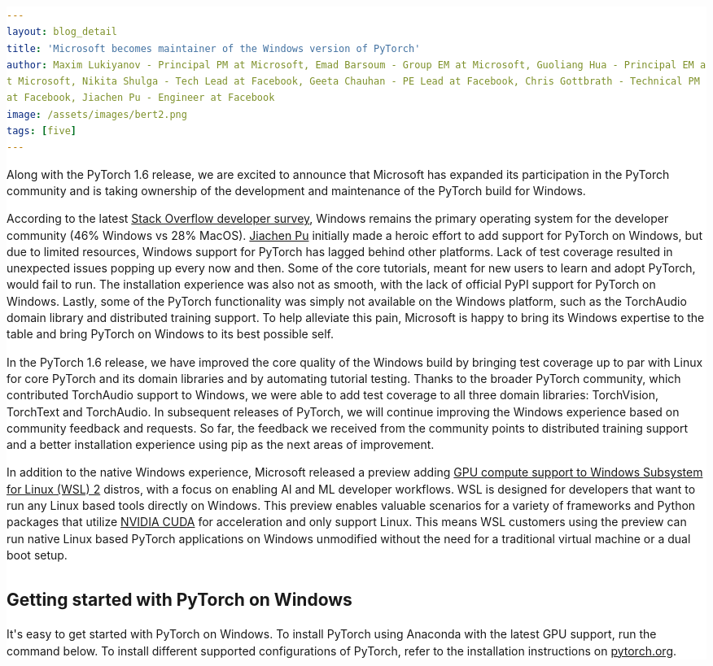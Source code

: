 ```yaml
---
layout: blog_detail
title: 'Microsoft becomes maintainer of the Windows version of PyTorch'
author: Maxim Lukiyanov - Principal PM at Microsoft, Emad Barsoum - Group EM at Microsoft, Guoliang Hua - Principal EM at Microsoft, Nikita Shulga - Tech Lead at Facebook, Geeta Chauhan - PE Lead at Facebook, Chris Gottbrath - Technical PM at Facebook, Jiachen Pu - Engineer at Facebook
image: /assets/images/bert2.png
tags: [five]
---
```


Along with the PyTorch 1.6 release, we are excited to announce that Microsoft has expanded its participation in the PyTorch community and is taking ownership of the development and maintenance of the PyTorch build for Windows.

According to the latest [Stack Overflow developer survey](https://insights.stackoverflow.com/survey/2020#technology-developers-primary-operating-systems), Windows remains the primary operating system for the developer community (46% Windows vs 28% MacOS). [Jiachen Pu](https://github.com/peterjc123) initially made a heroic effort to add support for PyTorch on Windows, but due to limited resources, Windows support for PyTorch has lagged behind other platforms. Lack of test coverage resulted in unexpected issues popping up every now and then. Some of the core tutorials, meant for new users to learn and adopt PyTorch, would fail to run. The installation experience was also not as smooth, with the lack of official PyPI support for PyTorch on Windows. Lastly, some of the PyTorch functionality was simply not available on the Windows platform, such as the TorchAudio domain library and distributed training support. To help alleviate this pain, Microsoft is happy to bring its Windows expertise to the table and bring PyTorch on Windows to its best possible self.

In the PyTorch 1.6 release, we have improved the core quality of the Windows build by bringing test coverage up to par with Linux for core PyTorch and its domain libraries and by automating tutorial testing. Thanks to the broader PyTorch community, which contributed TorchAudio support to Windows, we were able to add test coverage to all three domain libraries: TorchVision, TorchText and TorchAudio. In subsequent releases of PyTorch, we will continue improving the Windows experience based on community feedback and requests. So far, the feedback we received from the community points to distributed training support and a better installation experience using pip as the next areas of improvement.

In addition to the native Windows experience, Microsoft released a preview adding [GPU compute support to Windows Subsystem for Linux (WSL) 2](https://blogs.windows.com/windowsdeveloper/2020/06/17/gpu-accelerated-ml-training-inside-the-windows-subsystem-for-linux/) distros, with a focus on enabling AI and ML developer workflows. WSL is designed for developers that want to run any Linux based tools directly on Windows. This preview enables valuable scenarios for a variety of frameworks and Python packages that utilize [NVIDIA CUDA](https://developer.nvidia.com/cuda/wsl) for acceleration and only support Linux. This means WSL customers using the preview can run native Linux based PyTorch applications on Windows unmodified without the need for a traditional virtual machine or a dual boot setup.

## Getting started with PyTorch on Windows
It's easy to get started with PyTorch on Windows. To install PyTorch using Anaconda with the latest GPU support, run the command below. To install different supported configurations of PyTorch, refer to the installation instructions on [pytorch.org](https://pytorch.org).

